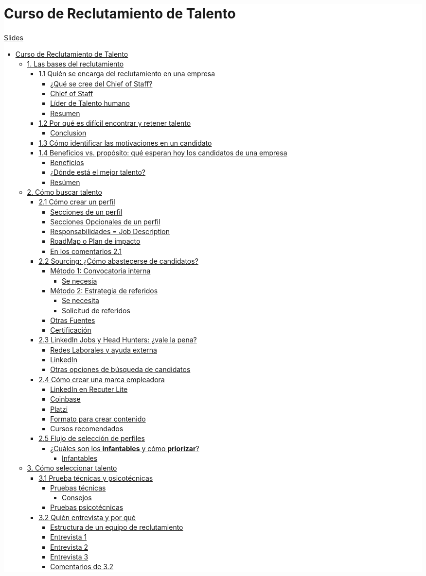 # Curso de Reclutamiento de Talento

[Slides](https://static.platzi.com/media/public/uploads/slides-reclutamiento_6ddc13ea-e0aa-4464-8f1a-9c3dfbe0e339.pdf)

- [Curso de Reclutamiento de Talento](#curso-de-reclutamiento-de-talento)
  - [1. Las bases del reclutamiento](#1-las-bases-del-reclutamiento)
    - [1.1 Quién se encarga del reclutamiento en una empresa](#11-quién-se-encarga-del-reclutamiento-en-una-empresa)
      - [¿Qué se cree del Chief of Staff?](#qué-se-cree-del-chief-of-staff)
      - [Chief of Staff](#chief-of-staff)
      - [Líder de Talento humano](#líder-de-talento-humano)
      - [Resumen](#resumen)
    - [1.2 Por qué es difícil encontrar y retener talento](#12-por-qué-es-difícil-encontrar-y-retener-talento)
      - [Conclusion](#conclusion)
    - [1.3 Cómo identificar las motivaciones en un candidato](#13-cómo-identificar-las-motivaciones-en-un-candidato)
    - [1.4 Beneficios vs. propósito: qué esperan hoy los candidatos de una empresa](#14-beneficios-vs-propósito-qué-esperan-hoy-los-candidatos-de-una-empresa)
      - [Beneficios](#beneficios)
      - [¿Dónde está el mejor talento?](#dónde-está-el-mejor-talento)
      - [Resúmen](#resúmen)
  - [2. Cómo buscar talento](#2-cómo-buscar-talento)
    - [2.1 Cómo crear un perfil](#21-cómo-crear-un-perfil)
      - [Secciones de un perfil](#secciones-de-un-perfil)
      - [Secciones Opcionales de un perfil](#secciones-opcionales-de-un-perfil)
      - [Responsabilidades = Job Description](#responsabilidades--job-description)
      - [RoadMap o Plan de impacto](#roadmap-o-plan-de-impacto)
      - [En los comentarios 2.1](#en-los-comentarios-21)
    - [2.2 Sourcing: ¿Cómo abastecerse de candidatos?](#22-sourcing-cómo-abastecerse-de-candidatos)
      - [Método 1: Convocatoria interna](#método-1-convocatoria-interna)
        - [Se necesia](#se-necesia)
      - [Método 2: Estrategia de referidos](#método-2-estrategia-de-referidos)
        - [Se necesita](#se-necesita)
        - [Solicitud de referidos](#solicitud-de-referidos)
      - [Otras Fuentes](#otras-fuentes)
      - [Certificación](#certificación)
    - [2.3 LinkedIn Jobs y Head Hunters: ¿vale la pena?](#23-linkedin-jobs-y-head-hunters-vale-la-pena)
      - [Redes Laborales y ayuda externa](#redes-laborales-y-ayuda-externa)
      - [LinkedIn](#linkedin)
      - [Otras opciones de búsqueda de candidatos](#otras-opciones-de-búsqueda-de-candidatos)
    - [2.4 Cómo crear una marca empleadora](#24-cómo-crear-una-marca-empleadora)
      - [LinkedIn en Recuter Lite](#linkedin-en-recuter-lite)
      - [Coinbase](#coinbase)
      - [Platzi](#platzi)
      - [Formato para crear contenido](#formato-para-crear-contenido)
      - [Cursos recomendados](#cursos-recomendados)
    - [2.5 Flujo de selección de perfiles](#25-flujo-de-selección-de-perfiles)
      - [¿Cuáles son los **infantables** y cómo **priorizar**?](#cuáles-son-los-infantables-y-cómo-priorizar)
        - [Infantables](#infantables)
  - [3. Cómo seleccionar talento](#3-cómo-seleccionar-talento)
    - [3.1 Prueba técnicas y psicotécnicas](#31-prueba-técnicas-y-psicotécnicas)
      - [Pruebas técnicas](#pruebas-técnicas)
        - [Consejos](#consejos)
      - [Pruebas psicotécnicas](#pruebas-psicotécnicas)
    - [3.2 Quién entrevista y por qué](#32-quién-entrevista-y-por-qué)
      - [Estructura de un equipo de reclutamiento](#estructura-de-un-equipo-de-reclutamiento)
      - [Entrevista 1](#entrevista-1)
      - [Entrevista 2](#entrevista-2)
      - [Entrevista 3](#entrevista-3)
      - [Comentarios de 3.2](#comentarios-de-32)